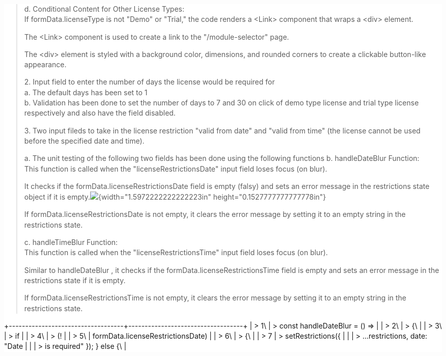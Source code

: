 >
> d\. Conditional Content for Other License Types:\
> If formData.licenseType is not \"Demo\" or \"Trial,\" the code renders
> a \<Link\> component that wraps a \<div\> element.
>
> The \<Link\> component is used to create a link to the
> \"/module-selector\" page.
>
> The \<div\> element is styled with a background color, dimensions, and
> rounded corners to create a clickable button-like appearance.
>
> 2\. Input field to enter the number of days the license would be
> required for\
> a. The default days has been set to 1\
> b. Validation has been done to set the number of days to 7 and 30 on
> click of demo type license and trial type license respectively and
> also have the field disabled.
>
> 3\. Two input fileds to take in the license restriction "valid from
> date" and "valid from time" (the license cannot be used before the
> specified date and time).
>
> a\. The unit testing of the following two fields has been done using
> the following functions b. handleDateBlur Function:\
> This function is called when the \"licenseRestrictionsDate\" input
> field loses focus (on blur).
>
> It checks if the formData.licenseRestrictionsDate field is empty
> (falsy) and sets an error message in the restrictions state object if
> it is
> empty.![](vertopal_b6e3d2941e8546d9b646400caafcb8f4/media/image54.png){width="1.5972222222222223in"
> height="0.1527777777777778in"}
>
> If formData.licenseRestrictionsDate is not empty, it clears the error
> message by setting it to an empty string in the restrictions state.
>
> c\. handleTimeBlur Function:\
> This function is called when the \"licenseRestrictionsTime\" input
> field loses focus (on blur).
>
> Similar to handleDateBlur , it checks if the
> formData.licenseRestrictionsTime field is empty and sets an error
> message in the restrictions state if it is empty.
>
> If formData.licenseRestrictionsTime is not empty, it clears the error
> message by setting it to an empty string in the restrictions state.

+-----------------------------------+-----------------------------------+
| > 1\ | > const handleDateBlur = () =\> |
| > 2\ | > {\ |
| > 3\ | > if |
| > 4\ | > (! |
| > 5\ | formData.licenseRestrictionsDate) |
| > 6\ | > {\ |
| > 7 | > setRestrictions({ |
| | > \...restrictions, date: \"Date |
| | > is required\" }); } else {\ |
